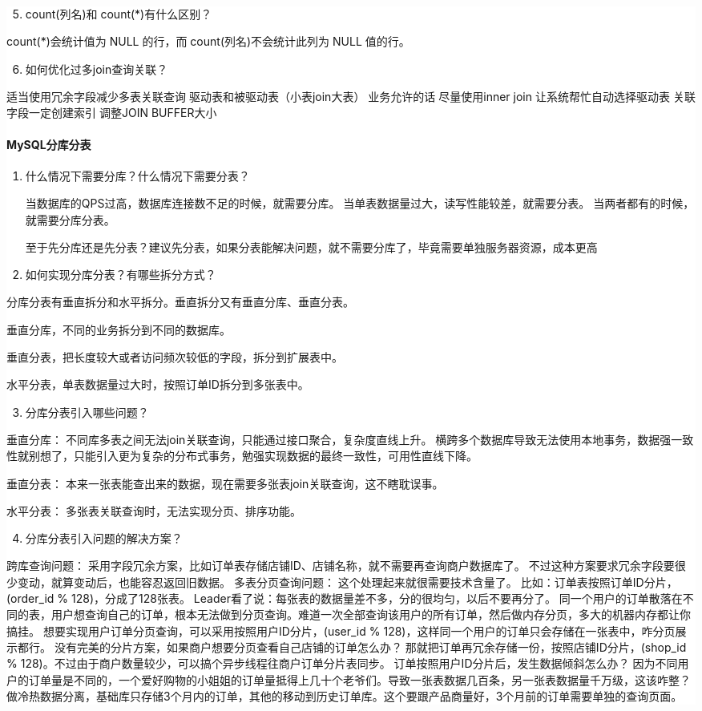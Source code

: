 5. count(列名)和 count(*)有什么区别？

count(*)会统计值为 NULL 的行，而 count(列名)不会统计此列为 NULL 值的行。

6. 如何优化过多join查询关联？

适当使用冗余字段减少多表关联查询
驱动表和被驱动表（小表join大表）
业务允许的话 尽量使用inner join 让系统帮忙自动选择驱动表
关联字段一定创建索引
调整JOIN BUFFER大小



#### MySQL分库分表

1. 什么情况下需要分库？什么情况下需要分表？

   当数据库的QPS过高，数据库连接数不足的时候，就需要分库。
   当单表数据量过大，读写性能较差，就需要分表。
   当两者都有的时候，就需要分库分表。

   至于先分库还是先分表？建议先分表，如果分表能解决问题，就不需要分库了，毕竟需要单独服务器资源，成本更高

2. 如何实现分库分表？有哪些拆分方式？

分库分表有垂直拆分和水平拆分。垂直拆分又有垂直分库、垂直分表。

垂直分库，不同的业务拆分到不同的数据库。

垂直分表，把长度较大或者访问频次较低的字段，拆分到扩展表中。

水平分表，单表数据量过大时，按照订单ID拆分到多张表中。

3. 分库分表引入哪些问题？

垂直分库： 不同库多表之间无法join关联查询，只能通过接口聚合，复杂度直线上升。
          横跨多个数据库导致无法使用本地事务，数据强一致性就别想了，只能引入更为复杂的分布式事务，勉强实现数据的最终一致性，可用性直线下降。

垂直分表： 本来一张表能查出来的数据，现在需要多张表join关联查询，这不瞎耽误事。

水平分表： 多张表关联查询时，无法实现分页、排序功能。

4. 分库分表引入问题的解决方案？


跨库查询问题： 采用字段冗余方案，比如订单表存储店铺ID、店铺名称，就不需要再查询商户数据库了。 不过这种方案要求冗余字段要很少变动，就算变动后，也能容忍返回旧数据。
多表分页查询问题： 这个处理起来就很需要技术含量了。 
                比如：订单表按照订单ID分片，(order_id % 128)，分成了128张表。 Leader看了说：每张表的数据量差不多，分的很均匀，以后不要再分了。 
                同一个用户的订单散落在不同的表，用户想查询自己的订单，根本无法做到分页查询。难道一次全部查询该用户的所有订单，然后做内存分页，多大的机器内存都让你搞挂。
                想要实现用户订单分页查询，可以采用按照用户ID分片，(user_id % 128)，这样同一个用户的订单只会存储在一张表中，咋分页展示都行。
                没有完美的分片方案，如果商户想要分页查看自己店铺的订单怎么办？
                那就把订单再冗余存储一份，按照店铺ID分片，(shop_id % 128)。不过由于商户数量较少，可以搞个异步线程往商户订单分片表同步。
                订单按照用户ID分片后，发生数据倾斜怎么办？
                因为不同用户的订单量是不同的，一个爱好购物的小姐姐的订单量抵得上几十个老爷们。导致一张表数据几百条，另一张表数据量千万级，这该咋整？
                做冷热数据分离，基础库只存储3个月内的订单，其他的移动到历史订单库。这个要跟产品商量好，3个月前的订单需要单独的查询页面。
